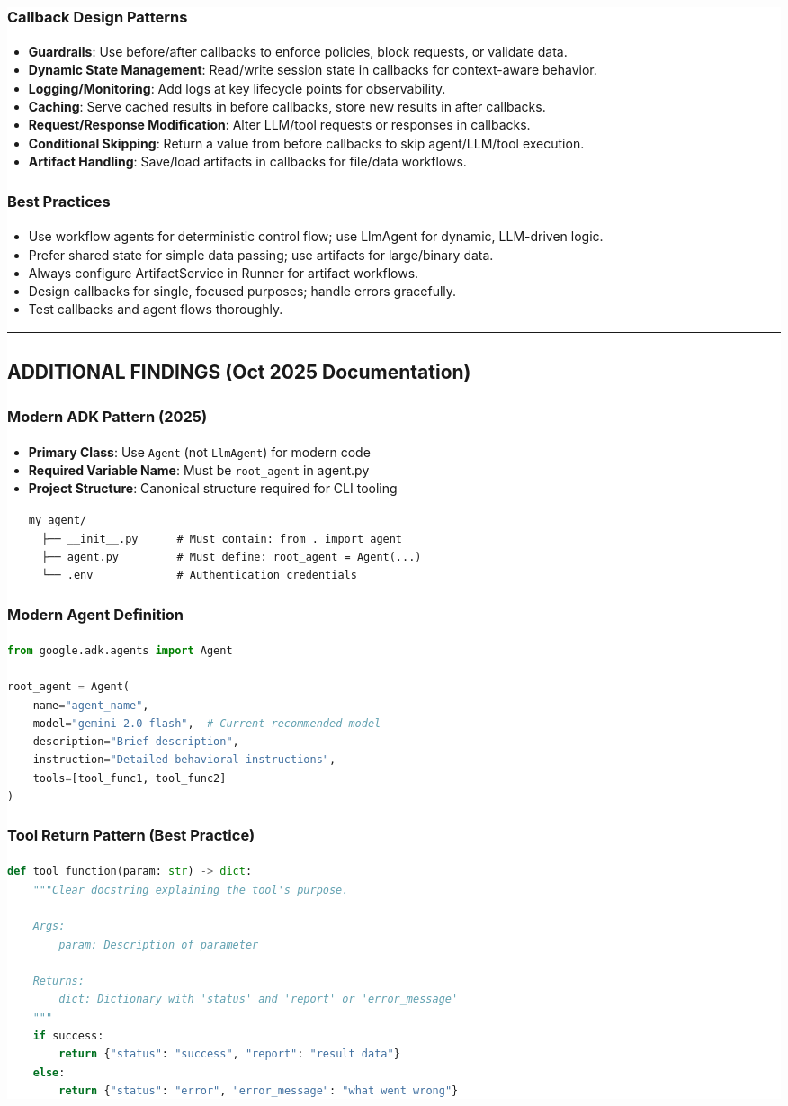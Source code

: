 ### Callback Design Patterns
- **Guardrails**: Use before/after callbacks to enforce policies, block requests, or validate data.
- **Dynamic State Management**: Read/write session state in callbacks for context-aware behavior.
- **Logging/Monitoring**: Add logs at key lifecycle points for observability.
- **Caching**: Serve cached results in before callbacks, store new results in after callbacks.
- **Request/Response Modification**: Alter LLM/tool requests or responses in callbacks.
- **Conditional Skipping**: Return a value from before callbacks to skip agent/LLM/tool execution.
- **Artifact Handling**: Save/load artifacts in callbacks for file/data workflows.

### Best Practices
- Use workflow agents for deterministic control flow; use LlmAgent for dynamic, LLM-driven logic.
- Prefer shared state for simple data passing; use artifacts for large/binary data.
- Always configure ArtifactService in Runner for artifact workflows.
- Design callbacks for single, focused purposes; handle errors gracefully.
- Test callbacks and agent flows thoroughly.

---

## ADDITIONAL FINDINGS (Oct 2025 Documentation)

### Modern ADK Pattern (2025)
- **Primary Class**: Use `Agent` (not `LlmAgent`) for modern code
- **Required Variable Name**: Must be `root_agent` in agent.py
- **Project Structure**: Canonical structure required for CLI tooling
  ```
  my_agent/
    ├── __init__.py      # Must contain: from . import agent
    ├── agent.py         # Must define: root_agent = Agent(...)
    └── .env             # Authentication credentials
  ```

### Modern Agent Definition
```python
from google.adk.agents import Agent

root_agent = Agent(
    name="agent_name",
    model="gemini-2.0-flash",  # Current recommended model
    description="Brief description",
    instruction="Detailed behavioral instructions",
    tools=[tool_func1, tool_func2]
)
```

### Tool Return Pattern (Best Practice)
```python
def tool_function(param: str) -> dict:
    """Clear docstring explaining the tool's purpose.
    
    Args:
        param: Description of parameter
        
    Returns:
        dict: Dictionary with 'status' and 'report' or 'error_message'
    """
    if success:
        return {"status": "success", "report": "result data"}
    else:
        return {"status": "error", "error_message": "what went wrong"}
```
